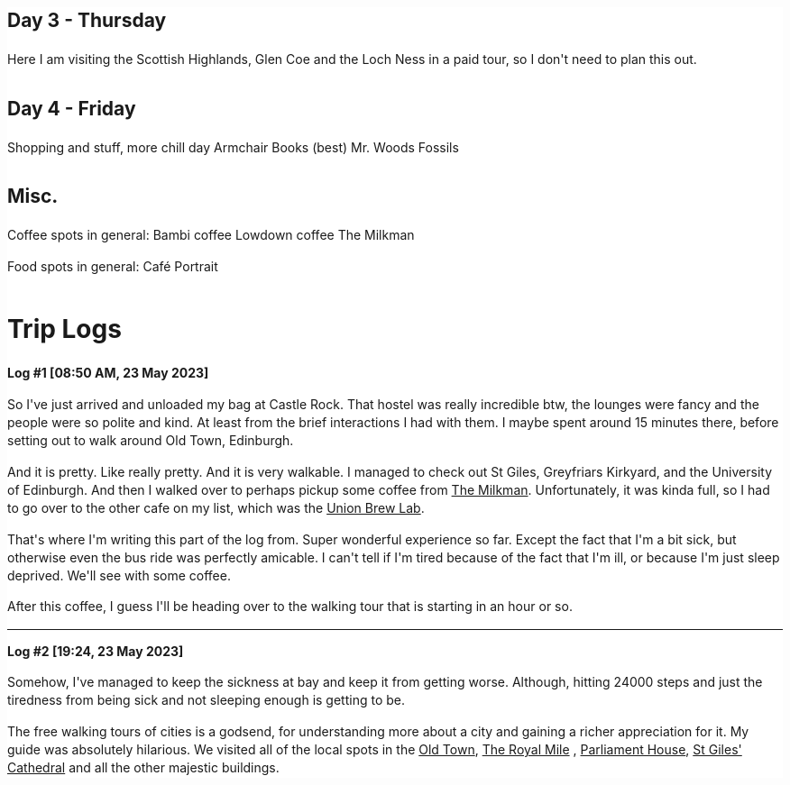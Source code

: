 ## Day 3 - Thursday
Here I am visiting the Scottish Highlands, Glen Coe and the Loch Ness in a paid tour, so I don't need to plan this out.


## Day 4 - Friday
Shopping and stuff, more chill day
Armchair Books (best)
Mr. Woods Fossils

## Misc.
Coffee spots in general:
Bambi coffee
Lowdown coffee
The Milkman

Food spots in general:
Café Portrait

# Trip Logs

**Log #1 \[08:50 AM, 23 May 2023\]** 

So I've just arrived and unloaded my bag at Castle Rock. That hostel was really incredible btw, the lounges were fancy and the people were so polite and kind. At least from the brief interactions I had with them. I maybe spent around 15 minutes there, before setting out to walk around Old Town, Edinburgh.

And it is pretty. Like really pretty. And it is very walkable. I managed to check out St Giles, Greyfriars Kirkyard, and the University of Edinburgh. And then I walked over to perhaps pickup some coffee from [The Milkman](https://themilkman.coffee/). Unfortunately, it was kinda full, so I had to go over to the other cafe on my list, which was the [Union Brew Lab](https://www.brewlabcoffee.co.uk/).

That's where I'm writing this part of the log from. Super wonderful experience so far. Except the fact that I'm a bit sick, but otherwise even the bus ride was perfectly amicable. I can't tell if I'm tired because of the fact that I'm ill, or because I'm just sleep deprived. We'll see with some coffee.

After this coffee, I guess I'll be heading over to the walking tour that is starting in an hour or so.

---

**Log #2 \[19:24, 23 May 2023\]**

Somehow, I've managed to keep the sickness at bay and keep it from getting worse. Although, hitting 24000 steps and just the tiredness from being sick and not sleeping enough is getting to be.

The free walking tours of cities is a godsend, for understanding more about a city and gaining a richer appreciation for it. My guide was absolutely hilarious. We visited all of the local spots in the [Old Town](https://en.wikipedia.org/wiki/Old_Town%2C_Edinburgh), [The Royal Mile](https://en.wikipedia.org/wiki/Royal_Mile) , [Parliament House](https://en.wikipedia.org/wiki/Parliament_House,_Edinburgh), [St Giles' Cathedral](https://en.wikipedia.org/wiki/St_Giles%27_Cathedral) and all the other majestic buildings.
